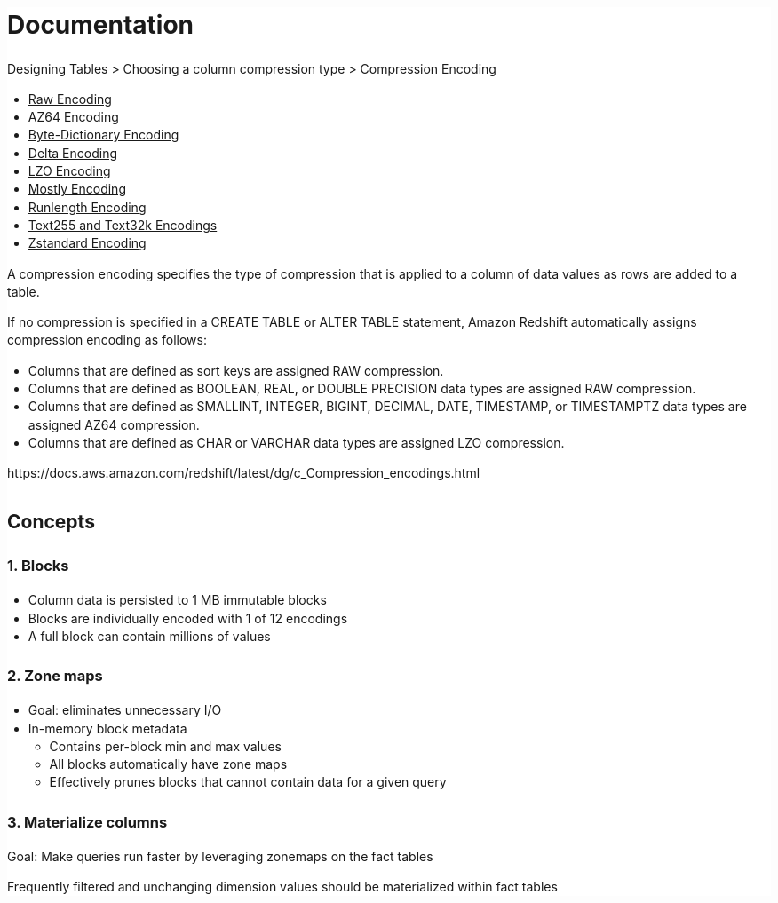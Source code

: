 # Documentation

Designing Tables > Choosing a column compression type > Compression Encoding

- [Raw Encoding](https://docs.aws.amazon.com/redshift/latest/dg/c_Raw_encoding.html)
- [AZ64 Encoding](https://docs.aws.amazon.com/redshift/latest/dg/az64-encoding.html)
- [Byte-Dictionary Encoding](https://docs.aws.amazon.com/redshift/latest/dg/c_Byte_dictionary_encoding.html)
- [Delta Encoding](https://docs.aws.amazon.com/redshift/latest/dg/c_Delta_encoding.html)
- [LZO Encoding](https://docs.aws.amazon.com/redshift/latest/dg/lzo-encoding.html)
- [Mostly Encoding](https://docs.aws.amazon.com/redshift/latest/dg/c_MostlyN_encoding.html)
- [Runlength Encoding](https://docs.aws.amazon.com/redshift/latest/dg/c_Runlength_encoding.html)
- [Text255 and Text32k Encodings](https://docs.aws.amazon.com/redshift/latest/dg/c_Text255_encoding.html)
- [Zstandard Encoding](https://docs.aws.amazon.com/redshift/latest/dg/zstd-encoding.html)

A compression encoding specifies the type of compression that is applied to a column of data values as rows are added to a table.

If no compression is specified in a CREATE TABLE or ALTER TABLE statement, Amazon Redshift automatically assigns compression encoding as follows:

- Columns that are defined as sort keys are assigned RAW compression.
- Columns that are defined as BOOLEAN, REAL, or DOUBLE PRECISION data types are assigned RAW compression.
- Columns that are defined as SMALLINT, INTEGER, BIGINT, DECIMAL, DATE, TIMESTAMP, or TIMESTAMPTZ data types are assigned AZ64 compression.
- Columns that are defined as CHAR or VARCHAR data types are assigned LZO compression.

https://docs.aws.amazon.com/redshift/latest/dg/c_Compression_encodings.html

## Concepts

### 1. Blocks

- Column data is persisted to 1 MB immutable blocks
- Blocks are individually encoded with 1 of 12 encodings
- A full block can contain millions of values

### 2. Zone maps

- Goal: eliminates unnecessary I/O
- In-memory block metadata
    - Contains per-block min and max values
    - All blocks automatically have zone maps
    - Effectively prunes blocks that cannot contain data for a given query

### 3. Materialize columns

Goal: Make queries run faster by leveraging zonemaps on the fact tables

Frequently filtered and unchanging dimension values should be materialized within fact tables
